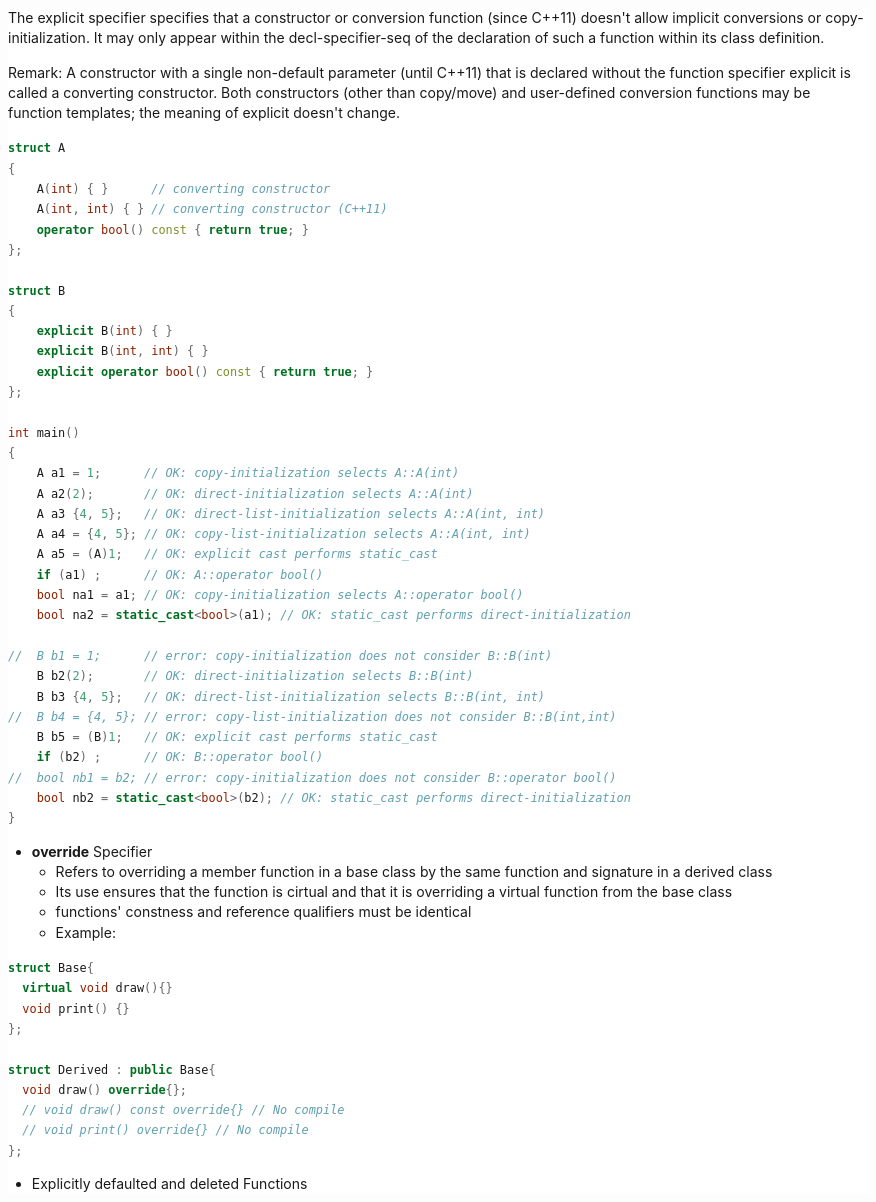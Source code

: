 The explicit specifier specifies that a constructor or conversion function (since C++11) doesn't allow implicit conversions or copy-initialization. It may only appear within the decl-specifier-seq of the declaration of such a function within its class definition.

Remark: A constructor with a single non-default parameter (until C++11) that is declared without the function specifier explicit is called a converting constructor.
Both constructors (other than copy/move) and user-defined conversion functions may be function templates; the meaning of explicit doesn't change.
```c++
struct A
{
    A(int) { }      // converting constructor
    A(int, int) { } // converting constructor (C++11)
    operator bool() const { return true; }
};
 
struct B
{
    explicit B(int) { }
    explicit B(int, int) { }
    explicit operator bool() const { return true; }
};
 
int main()
{
    A a1 = 1;      // OK: copy-initialization selects A::A(int)
    A a2(2);       // OK: direct-initialization selects A::A(int)
    A a3 {4, 5};   // OK: direct-list-initialization selects A::A(int, int)
    A a4 = {4, 5}; // OK: copy-list-initialization selects A::A(int, int)
    A a5 = (A)1;   // OK: explicit cast performs static_cast
    if (a1) ;      // OK: A::operator bool()
    bool na1 = a1; // OK: copy-initialization selects A::operator bool()
    bool na2 = static_cast<bool>(a1); // OK: static_cast performs direct-initialization
 
//  B b1 = 1;      // error: copy-initialization does not consider B::B(int)
    B b2(2);       // OK: direct-initialization selects B::B(int)
    B b3 {4, 5};   // OK: direct-list-initialization selects B::B(int, int)
//  B b4 = {4, 5}; // error: copy-list-initialization does not consider B::B(int,int)
    B b5 = (B)1;   // OK: explicit cast performs static_cast
    if (b2) ;      // OK: B::operator bool()
//  bool nb1 = b2; // error: copy-initialization does not consider B::operator bool()
    bool nb2 = static_cast<bool>(b2); // OK: static_cast performs direct-initialization
}
```

- **override** Specifier
  - Refers to overriding a member function in a base class by the same function and signature in a derived class
  - Its use ensures that the function is cirtual and that it is overriding a virtual function from the base class
  - functions' constness and reference qualifiers must be identical
  - Example:
```c++
struct Base{
  virtual void draw(){}
  void print() {}
};

struct Derived : public Base{
  void draw() override{};
  // void draw() const override{} // No compile
  // void print() override{} // No compile
};
```
- Explicitly defaulted and deleted Functions